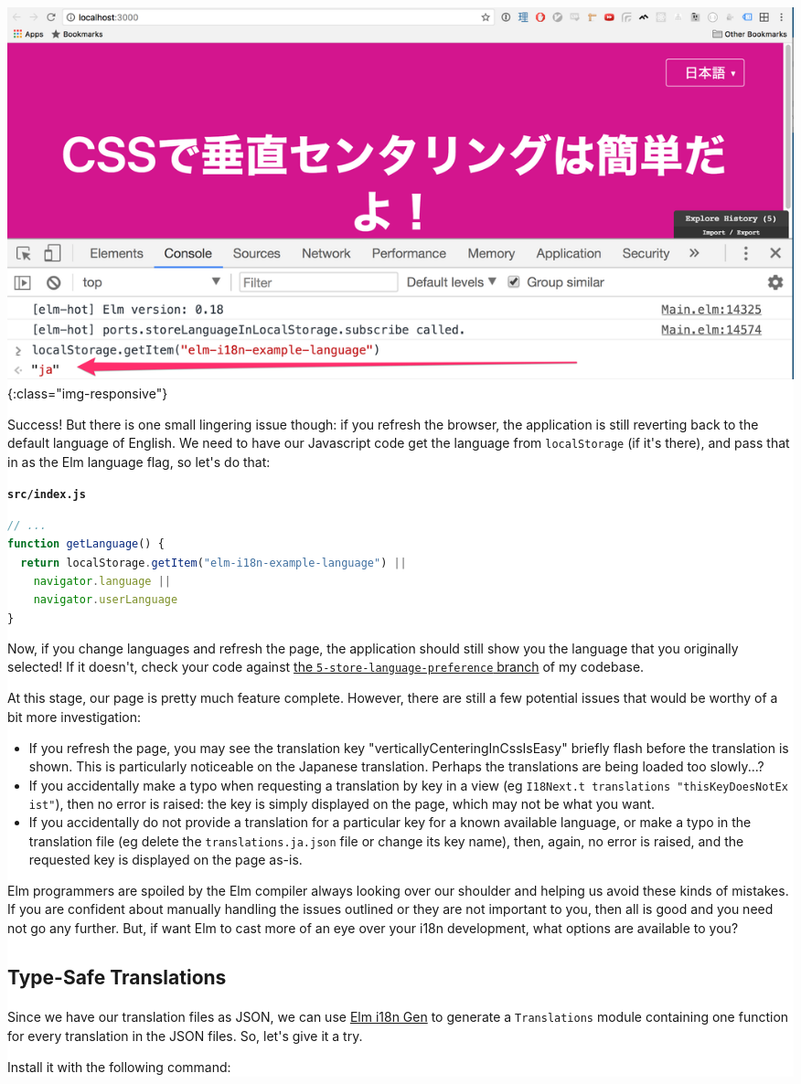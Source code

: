 ![Language Stored][]{:class="img-responsive"}

Success! But there is one small lingering issue though: if you refresh the
browser, the application is still reverting back to the default language of
English. We need to have our Javascript code get the language from
`localStorage` (if it's there), and pass that in as the Elm language flag, so
let's do that:

**`src/index.js`**

```javascript
// ...
function getLanguage() {
  return localStorage.getItem("elm-i18n-example-language") ||
    navigator.language ||
    navigator.userLanguage
}
```

Now, if you change languages and refresh the page, the application should still
show you the language that you originally selected! If it doesn't, check your
code against
[the `5-store-language-preference` branch][5-store-language-preference] of my
codebase.

At this stage, our page is pretty much feature complete. However, there are
still a few potential issues that would be worthy of a bit more investigation:

- If you refresh the page, you may see the translation key
  "verticallyCenteringInCssIsEasy" briefly flash before the translation is
  shown. This is particularly noticeable on the Japanese translation. Perhaps
  the translations are being loaded too slowly...?
- If you accidentally make a typo when requesting a translation by key in a view
  (eg `I18Next.t translations "thisKeyDoesNotExist"`), then no error
  is raised: the key is simply displayed on the page, which may not be what you
  want.
- If you accidentally do not provide a translation for a particular key for a
  known available language, or make a typo in the translation file (eg delete
  the `translations.ja.json` file or change its key name), then, again, no error
  is raised, and the requested key is displayed on the page as-is.

Elm programmers are spoiled by the Elm compiler always looking over our shoulder
and helping us avoid these kinds of mistakes. If you are confident about
manually handling the issues outlined or they are not important to you, then
all is good and you need not go any further. But, if want Elm to cast more of
an eye over your i18n development, what options are available to you?

## Type-Safe Translations

Since we have our translation files as JSON, we can use [Elm i18n Gen][] to
generate a `Translations` module containing one function for every translation
in the JSON files. So, let's give it a try.

Install it with the following command:


[1-recreate-tachyons-doc-page]: https://github.com/paulfioravanti/elm-i18n-example/tree/1-recreate-tachyons-doc-page
[2-add-language-dropdown]: https://github.com/paulfioravanti/elm-i18n-example/tree/2-add-language-dropdown
[3-add-language-switching]: https://github.com/paulfioravanti/elm-i18n-example/tree/3-add-language-switching
[4-detect-user-language]: https://github.com/paulfioravanti/elm-i18n-example/tree/4-detect-user-language
[5-store-language-preference]: https://github.com/paulfioravanti/elm-i18n-example/tree/5-store-language-preference
[6-type-safe-translations]: https://github.com/paulfioravanti/elm-i18n-example/tree/6-type-safe-translations
[Chekhov's Gun]: https://en.wikipedia.org/wiki/Chekhov%27s_gun
[Chrome Advanced Preferences]: /assets/images/2018-05-11/chrome-advanced-preferences.png "Chrome Advanced Preferences"
[Chrome Language Preferences]: /assets/images/2018-05-11/chrome-language-preferences.png "Chrome Language Preferences"
[Create Elm App]: https://github.com/halfzebra/create-elm-app
[Elm]: http://elm-lang.org/
[elm-i18n]: https://github.com/iosphere/elm-i18n
[`elm-i18n-example` repo]: https://github.com/paulfioravanti/elm-i18n-example
[elm-i18next]: https://github.com/ChristophP/elm-i18next
[Elm i18n Gen]: https://github.com/ChristophP/elm-i18n-module-generator
[Elm Mouse package]: https://github.com/elm-lang/mouse
[Elm Ports]: https://guide.elm-lang.org/interop/javascript.html
[Full Screen Centered Title component documentation page]: http://tachyons.io/components/layout/full-screen-centered-title/index.html
[HTTP in Elm]: https://github.com/elm-lang/http
[Internationalization naming]: https://en.wikipedia.org/wiki/Internationalization_and_localization#Naming
[Japanese Display]: /assets/images/2018-05-11/japanese-display.png "Japanese display"
[JSON]: https://www.json.org/
[ksol-gist]: https://gist.github.com/ksol/62b489572944ca70b4ba
[Language Change]: /assets/images/2018-05-11/language-change.png "Language Change"
[Language Stored]: /assets/images/2018-05-11/language-stored.png "Language Stored"
[`localStorage`]: https://developer.mozilla.org/en-US/docs/Web/API/Window/localStorage
[Menu with current selection only]: /assets/images/2018-05-11/menu-with-current-selection.png "Menu with current selection only"
[Menu with open selection]: /assets/images/2018-05-11/menu-with-open-selection.png "Menu with open selection"
[`navigator.language`]: https://developer.mozilla.org/en-US/docs/Web/API/NavigatorLanguage/language
[`navigator.userLanguage`]: http://help.dottoro.com/ljgtasfq.php
[Phoenix Gettext]: https://hexdocs.pm/gettext/Gettext.html
[Rails i18n]: http://guides.rubyonrails.org/i18n.html
[Tachyons]: http://tachyons.io/
[Tachyons' Table of Styles]: http://tachyons.io/docs/table-of-styles/
[Tachyons Page Recreated]: /assets/images/2018-05-11/Tachyons-Page-Recreated.png "Tachyons Page Recreated"
[Tailwind]: https://tailwindcss.com/